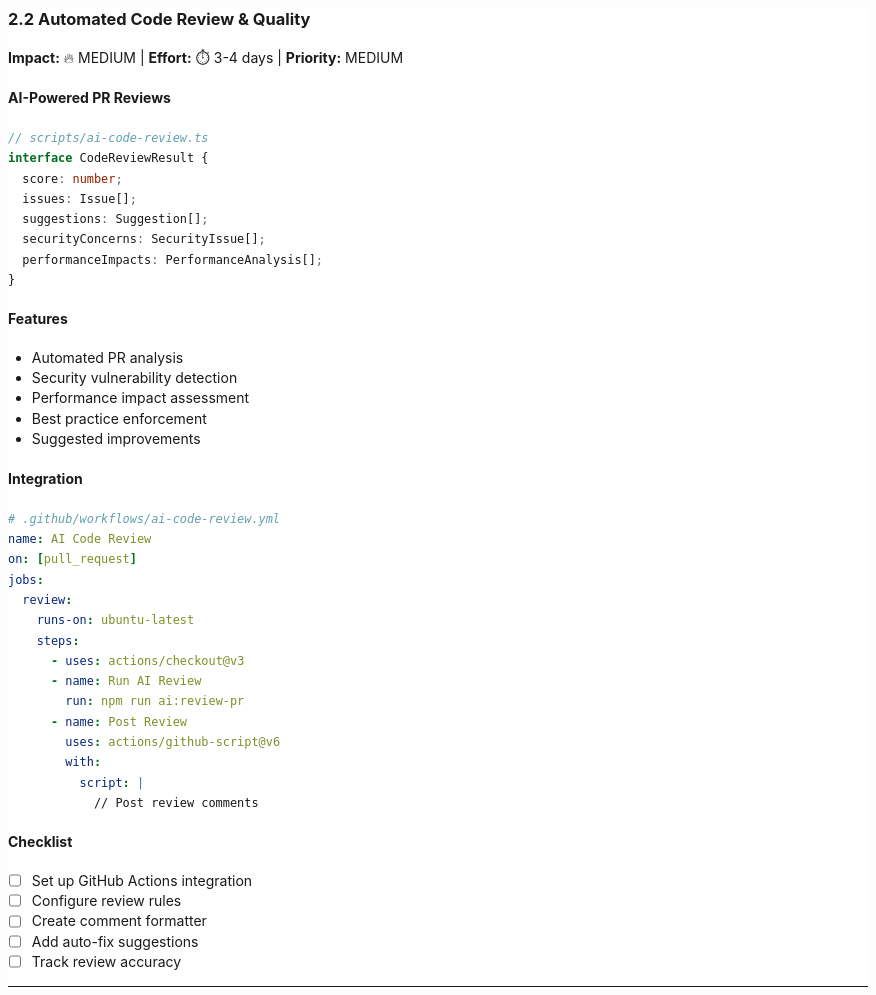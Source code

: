 
### 2.2 Automated Code Review & Quality

**Impact:** 🔥 MEDIUM | **Effort:** ⏱️ 3-4 days | **Priority:** MEDIUM

#### AI-Powered PR Reviews

```typescript
// scripts/ai-code-review.ts
interface CodeReviewResult {
  score: number;
  issues: Issue[];
  suggestions: Suggestion[];
  securityConcerns: SecurityIssue[];
  performanceImpacts: PerformanceAnalysis[];
}
```

#### Features

- Automated PR analysis
- Security vulnerability detection
- Performance impact assessment
- Best practice enforcement
- Suggested improvements

#### Integration

```yaml
# .github/workflows/ai-code-review.yml
name: AI Code Review
on: [pull_request]
jobs:
  review:
    runs-on: ubuntu-latest
    steps:
      - uses: actions/checkout@v3
      - name: Run AI Review
        run: npm run ai:review-pr
      - name: Post Review
        uses: actions/github-script@v6
        with:
          script: |
            // Post review comments
```

#### Checklist

- [ ] Set up GitHub Actions integration
- [ ] Configure review rules
- [ ] Create comment formatter
- [ ] Add auto-fix suggestions
- [ ] Track review accuracy

---
